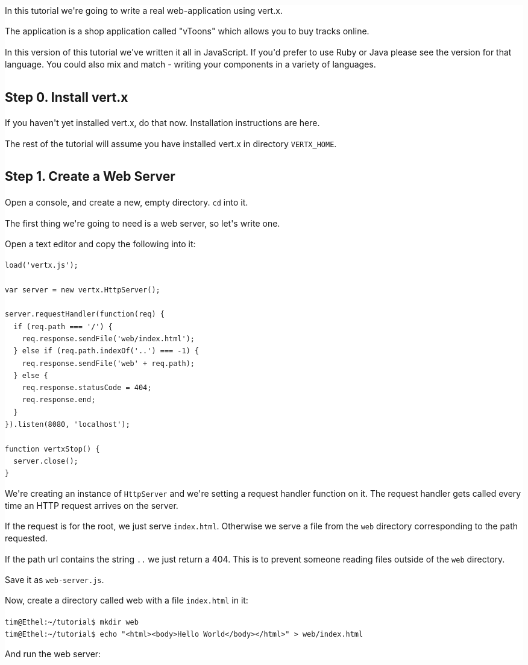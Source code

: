 In this tutorial we're going to write a real web-application using vert.x.

The application is a shop application called "vToons" which allows you to buy tracks online.

In this version of this tutorial we've written it all in JavaScript. If you'd prefer to use Ruby or Java please see the version for that language. You could also mix and match - writing your components in a variety of languages.

## Step 0. Install vert.x

If you haven't yet installed vert.x, do that now. Installation instructions are here.

The rest of the tutorial will assume you have installed vert.x in directory `VERTX_HOME`.

## Step 1. Create a Web Server

Open a console, and create a new, empty directory. `cd` into it.

The first thing we're going to need is a web server, so let's write one.

Open a text editor and copy the following into it:

    load('vertx.js');

    var server = new vertx.HttpServer();
    
    server.requestHandler(function(req) {
      if (req.path === '/') {
        req.response.sendFile('web/index.html');
      } else if (req.path.indexOf('..') === -1) {
        req.response.sendFile('web' + req.path);
      } else {
        req.response.statusCode = 404;
        req.response.end;
      }
    }).listen(8080, 'localhost');
    
    function vertxStop() {
      server.close();
    }

We're creating an instance of `HttpServer` and we're setting a request handler function on it. The request handler gets called every time an HTTP request arrives on the server.

If the request is for the root, we just serve `index.html`. Otherwise we serve a file from the `web` directory corresponding to the path requested.

If the path url contains the string `..` we just return a 404. This is to prevent someone reading files outside of the `web` directory.    

Save it as `web-server.js`.

Now, create a directory called web with a file `index.html` in it:

    tim@Ethel:~/tutorial$ mkdir web
    tim@Ethel:~/tutorial$ echo "<html><body>Hello World</body></html>" > web/index.html
    
And run the web server:
